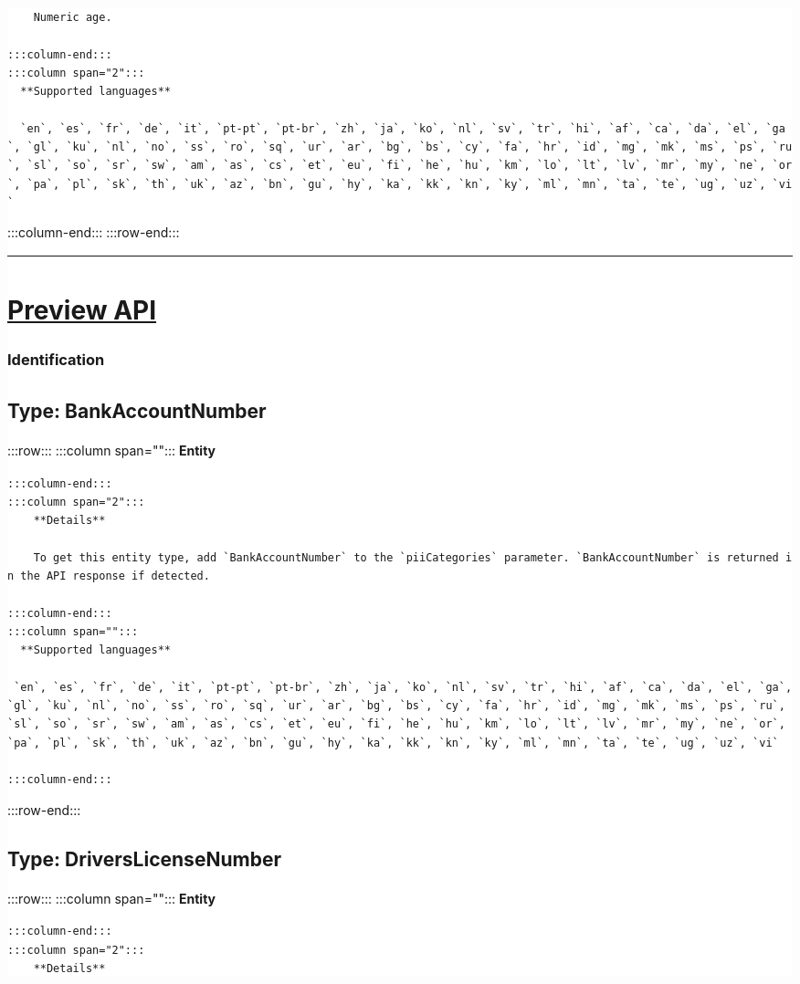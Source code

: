         Numeric age.

    :::column-end:::
    :::column span="2":::
      **Supported languages**

      `en`, `es`, `fr`, `de`, `it`, `pt-pt`, `pt-br`, `zh`, `ja`, `ko`, `nl`, `sv`, `tr`, `hi`, `af`, `ca`, `da`, `el`, `ga`, `gl`, `ku`, `nl`, `no`, `ss`, `ro`, `sq`, `ur`, `ar`, `bg`, `bs`, `cy`, `fa`, `hr`, `id`, `mg`, `mk`, `ms`, `ps`, `ru`, `sl`, `so`, `sr`, `sw`, `am`, `as`, `cs`, `et`, `eu`, `fi`, `he`, `hu`, `km`, `lo`, `lt`, `lv`, `mr`, `my`, `ne`, `or`, `pa`, `pl`, `sk`, `th`, `uk`, `az`, `bn`, `gu`, `hy`, `ka`, `kk`, `kn`, `ky`, `ml`, `mn`, `ta`, `te`, `ug`, `uz`, `vi`

   :::column-end:::
:::row-end:::

---

# [Preview API](#tab/preview-api)

### Identification

## Type: BankAccountNumber

:::row:::
    :::column span="":::
        **Entity**

    :::column-end:::
    :::column span="2":::
        **Details**

        To get this entity type, add `BankAccountNumber` to the `piiCategories` parameter. `BankAccountNumber` is returned in the API response if detected.

    :::column-end:::
    :::column span="":::
      **Supported languages**

     `en`, `es`, `fr`, `de`, `it`, `pt-pt`, `pt-br`, `zh`, `ja`, `ko`, `nl`, `sv`, `tr`, `hi`, `af`, `ca`, `da`, `el`, `ga`, `gl`, `ku`, `nl`, `no`, `ss`, `ro`, `sq`, `ur`, `ar`, `bg`, `bs`, `cy`, `fa`, `hr`, `id`, `mg`, `mk`, `ms`, `ps`, `ru`, `sl`, `so`, `sr`, `sw`, `am`, `as`, `cs`, `et`, `eu`, `fi`, `he`, `hu`, `km`, `lo`, `lt`, `lv`, `mr`, `my`, `ne`, `or`, `pa`, `pl`, `sk`, `th`, `uk`, `az`, `bn`, `gu`, `hy`, `ka`, `kk`, `kn`, `ky`, `ml`, `mn`, `ta`, `te`, `ug`, `uz`, `vi`

    :::column-end:::
:::row-end:::

## Type: DriversLicenseNumber

:::row:::
    :::column span="":::
        **Entity**

    :::column-end:::
    :::column span="2":::
        **Details**
